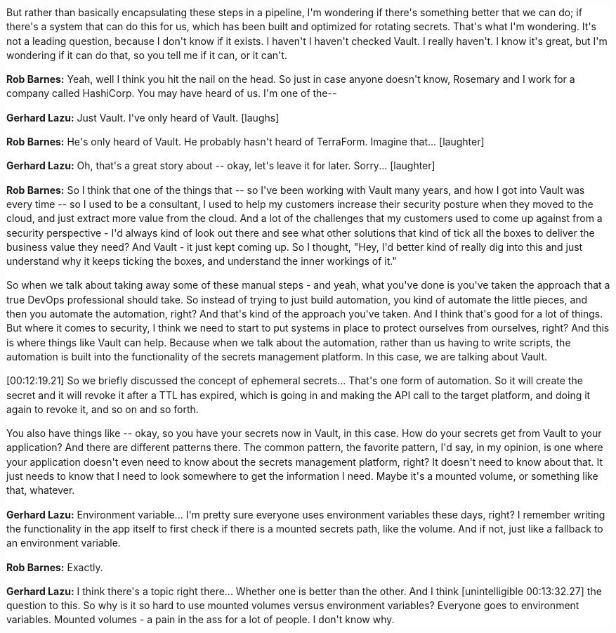 But rather than basically encapsulating these steps in a pipeline, I'm wondering if there's something better that we can do; if there's a system that can do this for us, which has been built and optimized for rotating secrets. That's what I'm wondering. It's not a leading question, because I don't know if it exists. I haven't I haven't checked Vault. I really haven't. I know it's great, but I'm wondering if it can do that, so you tell me if it can, or it can't.

**Rob Barnes:** Yeah, well I think you hit the nail on the head. So just in case anyone doesn't know, Rosemary and I work for a company called HashiCorp. You may have heard of us. I'm one of the--

**Gerhard Lazu:** Just Vault. I've only heard of Vault. \[laughs\]

**Rob Barnes:** He's only heard of Vault. He probably hasn't heard of TerraForm. Imagine that... \[laughter\]

**Gerhard Lazu:** Oh, that's a great story about -- okay, let's leave it for later. Sorry... \[laughter\]

**Rob Barnes:** So I think that one of the things that -- so I've been working with Vault many years, and how I got into Vault was every time -- so I used to be a consultant, I used to help my customers increase their security posture when they moved to the cloud, and just extract more value from the cloud. And a lot of the challenges that my customers used to come up against from a security perspective - I'd always kind of look out there and see what other solutions that kind of tick all the boxes to deliver the business value they need? And Vault - it just kept coming up. So I thought, "Hey, I'd better kind of really dig into this and just understand why it keeps ticking the boxes, and understand the inner workings of it."

So when we talk about taking away some of these manual steps - and yeah, what you've done is you've taken the approach that a true DevOps professional should take. So instead of trying to just build automation, you kind of automate the little pieces, and then you automate the automation, right? And that's kind of the approach you've taken. And I think that's good for a lot of things. But where it comes to security, I think we need to start to put systems in place to protect ourselves from ourselves, right? And this is where things like Vault can help. Because when we talk about the automation, rather than us having to write scripts, the automation is built into the functionality of the secrets management platform. In this case, we are talking about Vault.

\[00:12:19.21\] So we briefly discussed the concept of ephemeral secrets... That's one form of automation. So it will create the secret and it will revoke it after a TTL has expired, which is going in and making the API call to the target platform, and doing it again to revoke it, and so on and so forth.

You also have things like -- okay, so you have your secrets now in Vault, in this case. How do your secrets get from Vault to your application? And there are different patterns there. The common pattern, the favorite pattern, I'd say, in my opinion, is one where your application doesn't even need to know about the secrets management platform, right? It doesn't need to know about that. It just needs to know that I need to look somewhere to get the information I need. Maybe it's a mounted volume, or something like that, whatever.

**Gerhard Lazu:** Environment variable... I'm pretty sure everyone uses environment variables these days, right? I remember writing the functionality in the app itself to first check if there is a mounted secrets path, like the volume. And if not, just like a fallback to an environment variable.

**Rob Barnes:** Exactly.

**Gerhard Lazu:** I think there's a topic right there... Whether one is better than the other. And I think \[unintelligible 00:13:32.27\] the question to this. So why is it so hard to use mounted volumes versus environment variables? Everyone goes to environment variables. Mounted volumes - a pain in the ass for a lot of people. I don't know why.
